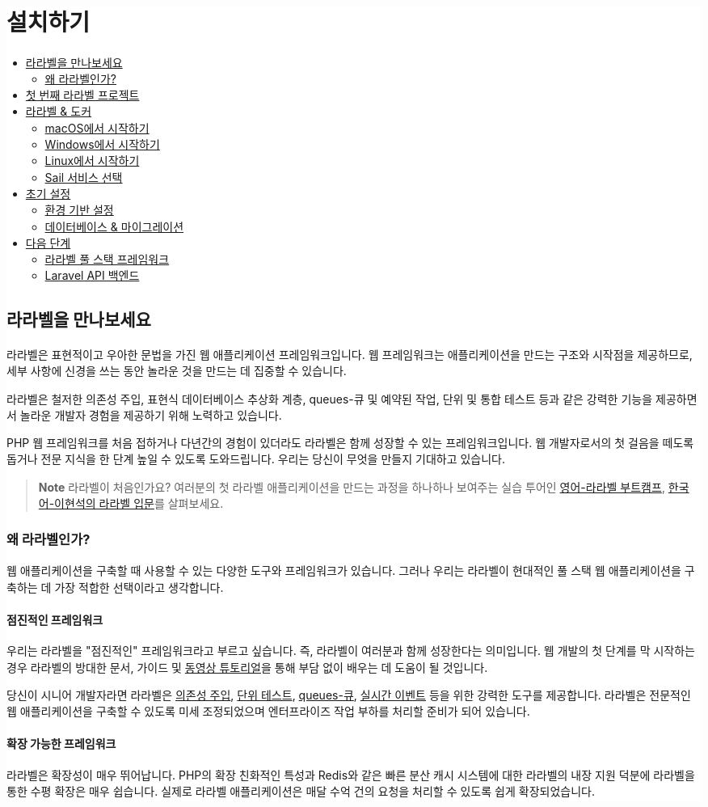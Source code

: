 # 설치하기

- [라라벨을 만나보세요](#meet-laravel)
    - [왜 라라벨인가?](#why-laravel)
- [첫 번째 라라벨 프로젝트](#your-first-laravel-project)
- [라라벨 & 도커](#laravel-and-docker)
    - [macOS에서 시작하기](#getting-started-on-macos)
    - [Windows에서 시작하기](#getting-started-on-windows)
    - [Linux에서 시작하기](#getting-started-on-linux)
    - [Sail 서비스 선택](#choosing-your-sail-services)
- [초기 설정](#initial-configuration)
    - [환경 기반 설정](#environment-based-configuration)
    - [데이터베이스 & 마이그레이션](#databases-and-migrations)
- [다음 단계](#next-steps)
    - [라라벨 풀 스택 프레임워크](#laravel-the-fullstack-framework)
    - [Laravel API 백엔드](#laravel-the-api-backend)

<a name="meet-laravel"></a>
## 라라벨을 만나보세요

라라벨은 표현적이고 우아한 문법을 가진 웹 애플리케이션 프레임워크입니다. 웹 프레임워크는 애플리케이션을 만드는 구조와 시작점을 제공하므로, 세부 사항에 신경을 쓰는 동안 놀라운 것을 만드는 데 집중할 수 있습니다.

라라벨은 철저한 의존성 주입, 표현식 데이터베이스 추상화 계층, queues-큐 및 예약된 작업, 단위 및 통합 테스트 등과 같은 강력한 기능을 제공하면서 놀라운 개발자 경험을 제공하기 위해 노력하고 있습니다.

PHP 웹 프레임워크를 처음 접하거나 다년간의 경험이 있더라도 라라벨은 함께 성장할 수 있는 프레임워크입니다. 웹 개발자로서의 첫 걸음을 떼도록 돕거나 전문 지식을 한 단계 높일 수 있도록 도와드립니다. 우리는 당신이 무엇을 만들지 기대하고 있습니다.

> **Note**
> 라라벨이 처음인가요? 여러분의 첫 라라벨 애플리케이션을 만드는 과정을 하나하나 보여주는 실습 투어인 [영어-라라벨 부트캠프](https://bootcamp.laravel.com), [한국어-이현석의 라라벨 입문](https://www.youtube.com/playlist?list=PLZU-Fw0hnhQb8B6hCQek2xXd5zNkyu_3U)를 살펴보세요. 

<a name="why-laravel"></a>
### 왜 라라벨인가?

웹 애플리케이션을 구축할 때 사용할 수 있는 다양한 도구와 프레임워크가 있습니다. 그러나 우리는 라라벨이 현대적인 풀 스택 웹 애플리케이션을 구축하는 데 가장 적합한 선택이라고 생각합니다.

#### 점진적인 프레임워크

우리는 라라벨을 "점진적인" 프레임워크라고 부르고 싶습니다. 즉, 라라벨이 여러분과 함께 성장한다는 의미입니다. 웹 개발의 첫 단계를 막 시작하는 경우 라라벨의 방대한 문서, 가이드 및 [동영상 튜토리얼](https://laracasts.com)을 통해 부담 없이 배우는 데 도움이 될 것입니다.

당신이 시니어 개발자라면 라라벨은 [의존성 주입](/docs/{{version}}/container), [단위 테스트](/docs/{{version}}/testing), [queues-큐](/docs/{{version}}/queues), [실시간 이벤트](/docs/{{version}}/broadcasting) 등을 위한 강력한 도구를 제공합니다. 라라벨은 전문적인 웹 애플리케이션을 구축할 수 있도록 미세 조정되었으며 엔터프라이즈 작업 부하를 처리할 준비가 되어 있습니다.

#### 확장 가능한 프레임워크

라라벨은 확장성이 매우 뛰어납니다. PHP의 확장 친화적인 특성과 Redis와 같은 빠른 분산 캐시 시스템에 대한 라라벨의 내장 지원 덕분에 라라벨을 통한 수평 확장은 매우 쉽습니다. 실제로 라라벨 애플리케이션은 매달 수억 건의 요청을 처리할 수 있도록 쉽게 확장되었습니다.
